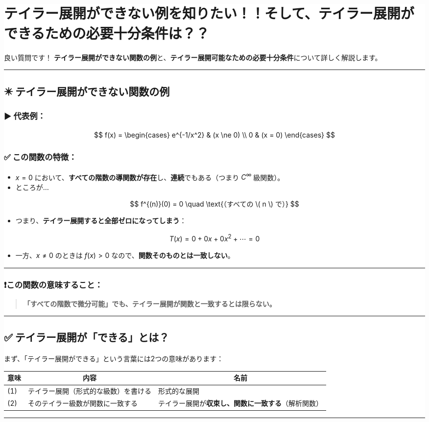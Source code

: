 # テイラー展開ができない例を知りたい！！そして、テイラー展開ができるための必要十分条件は？？

良い質問です！
**テイラー展開ができない関数の例**と、**テイラー展開可能なための必要十分条件**について詳しく解説します。

---

## ✴️ テイラー展開ができない関数の例

### ▶️ 代表例：

$$
f(x) =
\begin{cases}
e^{-1/x^2} & (x \ne 0) \\
0 & (x = 0)
\end{cases}
$$

### ✅ この関数の特徴：

* $x = 0$ において、**すべての階数の導関数が存在**し、**連続**でもある（つまり $C^\infty$ 級関数）。
* ところが…

$$
f^{(n)}(0) = 0 \quad \text{（すべての \( n \) で）}
$$

* つまり、**テイラー展開すると全部ゼロになってしまう**：

$$
T(x) = 0 + 0x + 0x^2 + \cdots = 0
$$

* 一方、$x \ne 0$ のときは $f(x) > 0$ なので、**関数そのものとは一致しない**。

---

### ❗この関数の意味すること：

> **「すべての階数で微分可能」でも、テイラー展開が関数と一致するとは限らない。**

---

## ✅ テイラー展開が「できる」とは？

まず、「テイラー展開ができる」という言葉には2つの意味があります：

| 意味  | 内容                 | 名前                           |
| --- | ------------------ | ---------------------------- |
| (1) | テイラー展開（形式的な級数）を書ける | 形式的な展開                       |
| (2) | そのテイラー級数が関数に一致する   | テイラー展開が**収束し、関数に一致する**（解析関数） |

---